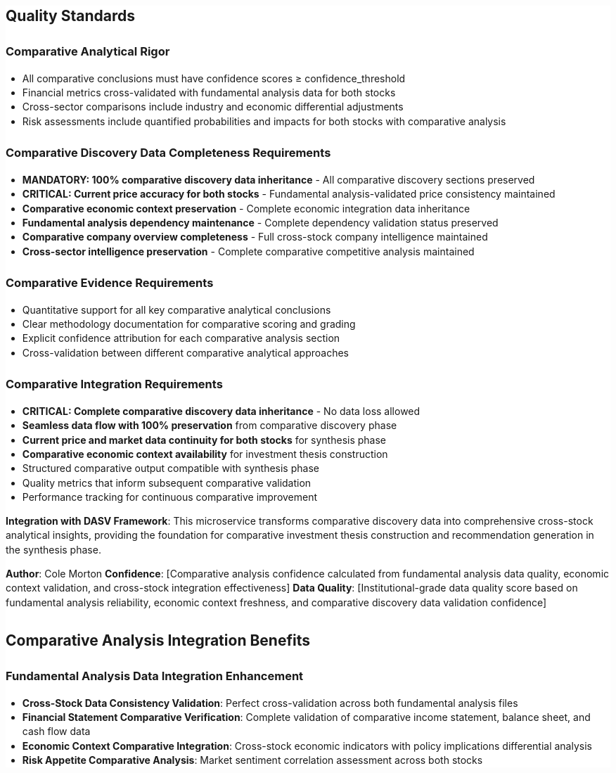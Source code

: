 ## Quality Standards

### Comparative Analytical Rigor
- All comparative conclusions must have confidence scores ≥ confidence_threshold
- Financial metrics cross-validated with fundamental analysis data for both stocks
- Cross-sector comparisons include industry and economic differential adjustments
- Risk assessments include quantified probabilities and impacts for both stocks with comparative analysis

### Comparative Discovery Data Completeness Requirements
- **MANDATORY: 100% comparative discovery data inheritance** - All comparative discovery sections preserved
- **CRITICAL: Current price accuracy for both stocks** - Fundamental analysis-validated price consistency maintained
- **Comparative economic context preservation** - Complete economic integration data inheritance
- **Fundamental analysis dependency maintenance** - Complete dependency validation status preserved
- **Comparative company overview completeness** - Full cross-stock company intelligence maintained
- **Cross-sector intelligence preservation** - Complete comparative competitive analysis maintained

### Comparative Evidence Requirements
- Quantitative support for all key comparative analytical conclusions
- Clear methodology documentation for comparative scoring and grading
- Explicit confidence attribution for each comparative analysis section
- Cross-validation between different comparative analytical approaches

### Comparative Integration Requirements
- **CRITICAL: Complete comparative discovery data inheritance** - No data loss allowed
- **Seamless data flow with 100% preservation** from comparative discovery phase
- **Current price and market data continuity for both stocks** for synthesis phase
- **Comparative economic context availability** for investment thesis construction
- Structured comparative output compatible with synthesis phase
- Quality metrics that inform subsequent comparative validation
- Performance tracking for continuous comparative improvement

**Integration with DASV Framework**: This microservice transforms comparative discovery data into comprehensive cross-stock analytical insights, providing the foundation for comparative investment thesis construction and recommendation generation in the synthesis phase.

**Author**: Cole Morton
**Confidence**: [Comparative analysis confidence calculated from fundamental analysis data quality, economic context validation, and cross-stock integration effectiveness]
**Data Quality**: [Institutional-grade data quality score based on fundamental analysis reliability, economic context freshness, and comparative discovery data validation confidence]

## Comparative Analysis Integration Benefits

### Fundamental Analysis Data Integration Enhancement
- **Cross-Stock Data Consistency Validation**: Perfect cross-validation across both fundamental analysis files
- **Financial Statement Comparative Verification**: Complete validation of comparative income statement, balance sheet, and cash flow data
- **Economic Context Comparative Integration**: Cross-stock economic indicators with policy implications differential analysis
- **Risk Appetite Comparative Analysis**: Market sentiment correlation assessment across both stocks

